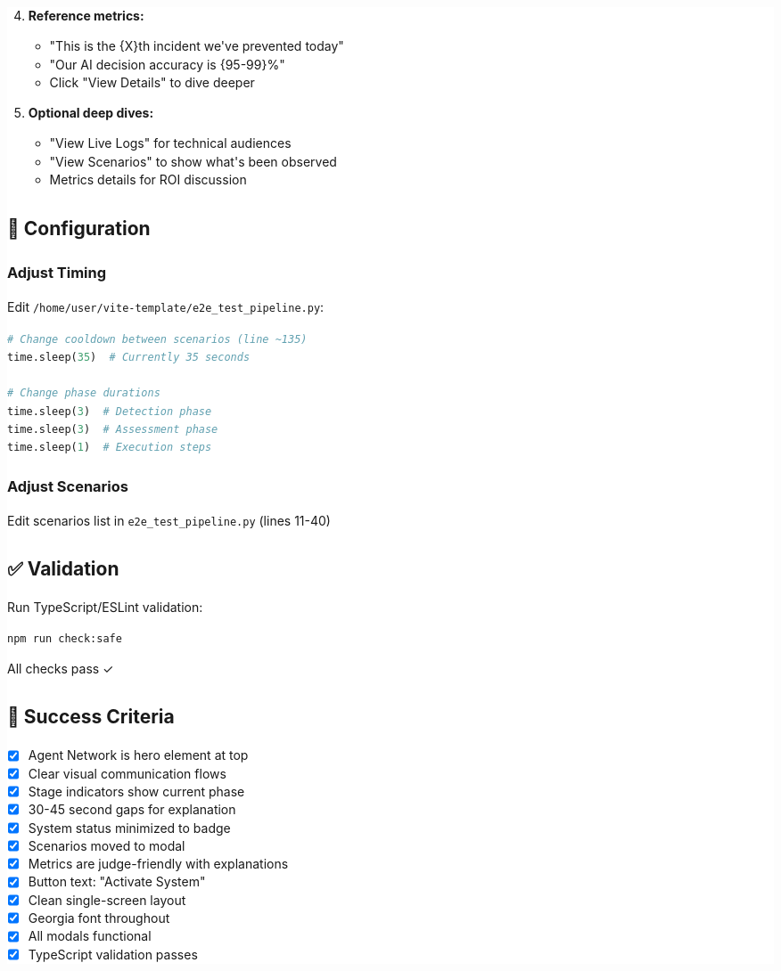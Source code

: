 4. **Reference metrics:**
   - "This is the {X}th incident we've prevented today"
   - "Our AI decision accuracy is {95-99}%"
   - Click "View Details" to dive deeper

5. **Optional deep dives:**
   - "View Live Logs" for technical audiences
   - "View Scenarios" to show what's been observed
   - Metrics details for ROI discussion

## 🔧 Configuration

### Adjust Timing
Edit `/home/user/vite-template/e2e_test_pipeline.py`:

```python
# Change cooldown between scenarios (line ~135)
time.sleep(35)  # Currently 35 seconds

# Change phase durations
time.sleep(3)  # Detection phase
time.sleep(3)  # Assessment phase
time.sleep(1)  # Execution steps
```

### Adjust Scenarios
Edit scenarios list in `e2e_test_pipeline.py` (lines 11-40)

## ✅ Validation

Run TypeScript/ESLint validation:
```bash
npm run check:safe
```

All checks pass ✓

## 🎯 Success Criteria

- [x] Agent Network is hero element at top
- [x] Clear visual communication flows
- [x] Stage indicators show current phase
- [x] 30-45 second gaps for explanation
- [x] System status minimized to badge
- [x] Scenarios moved to modal
- [x] Metrics are judge-friendly with explanations
- [x] Button text: "Activate System"
- [x] Clean single-screen layout
- [x] Georgia font throughout
- [x] All modals functional
- [x] TypeScript validation passes
